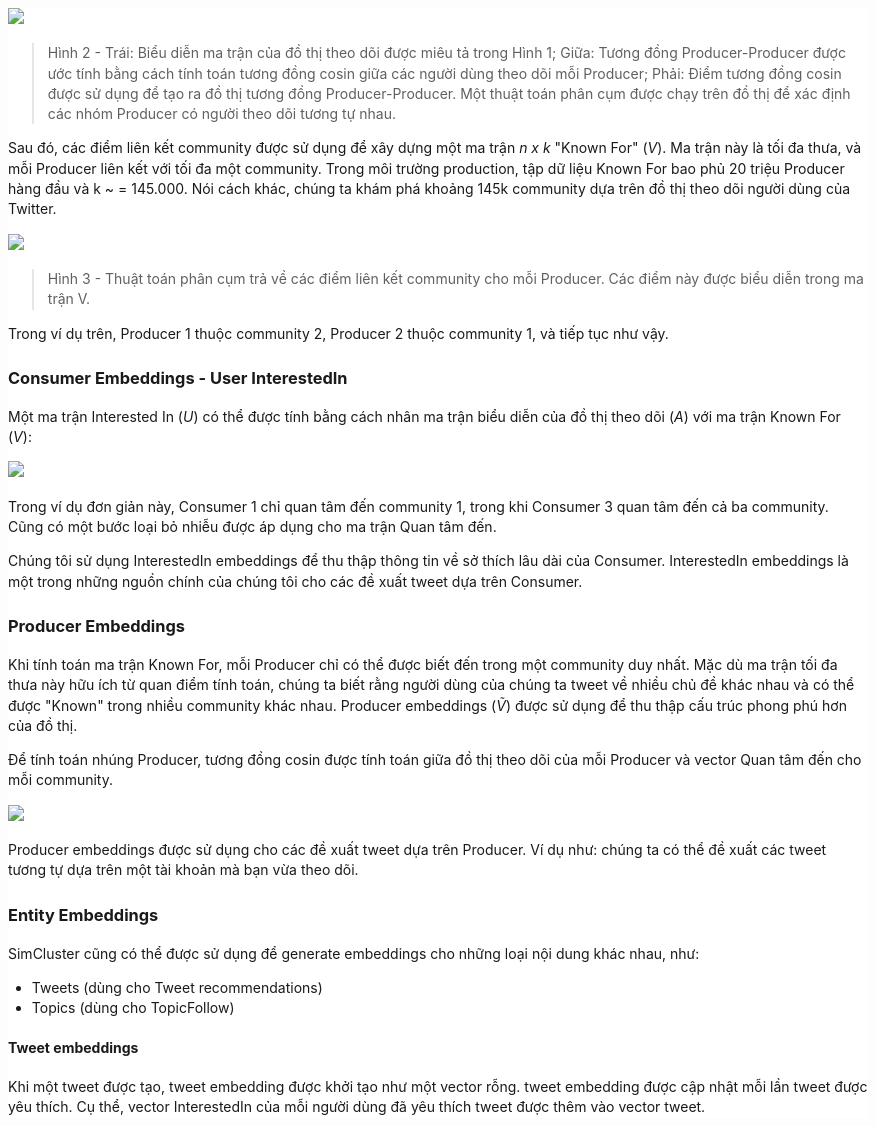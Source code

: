 <img src="images/producer_producer_similarity.png">

> Hình 2 - Trái: Biểu diễn ma trận của đồ thị theo dõi được miêu tả trong Hình 1; Giữa: Tương đồng Producer-Producer được ước tính bằng cách tính toán tương đồng cosin giữa các người dùng theo dõi mỗi Producer; Phải: Điểm tương đồng cosin được sử dụng để tạo ra đồ thị tương đồng Producer-Producer. Một thuật toán phân cụm được chạy trên đồ thị để xác định các nhóm Producer có người theo dõi tương tự nhau.

Sau đó, các điểm liên kết community được sử dụng để xây dựng một ma trận *n x k* "Known For" (*V*). Ma trận này là tối đa thưa, và mỗi Producer liên kết với tối đa một community. Trong môi trường production, tập dữ liệu Known For bao phủ 20 triệu Producer hàng đầu và k ~ = 145.000. Nói cách khác, chúng ta khám phá khoảng 145k community dựa trên đồ thị theo dõi người dùng của Twitter.

<img src="images/knownfor.png">

> Hình 3 - Thuật toán phân cụm trả về các điểm liên kết community cho mỗi Producer. Các điểm này được biểu diễn trong ma trận V.

Trong ví dụ trên, Producer 1 thuộc community 2, Producer 2 thuộc community 1, và tiếp tục như vậy.

### Consumer Embeddings - User InterestedIn
Một ma trận Interested In (*U*) có thể được tính bằng cách nhân ma trận biểu diễn của đồ thị theo dõi (*A*) với ma trận Known For (*V*):

<img src="images/interestedin.png">

Trong ví dụ đơn giản này, Consumer 1 chỉ quan tâm đến community 1, trong khi Consumer 3 quan tâm đến cả ba community. Cũng có một bước loại bỏ nhiễu được áp dụng cho ma trận Quan tâm đến.

Chúng tôi sử dụng InterestedIn embeddings để thu thập thông tin về sở thích lâu dài của Consumer. InterestedIn embeddings là một trong những nguồn chính của chúng tôi cho các đề xuất tweet dựa trên Consumer.

### Producer Embeddings
Khi tính toán ma trận Known For, mỗi Producer chỉ có thể được biết đến trong một community duy nhất. Mặc dù ma trận tối đa thưa này hữu ích từ quan điểm tính toán, chúng ta biết rằng người dùng của chúng ta tweet về nhiều chủ đề khác nhau và có thể được "Known" trong nhiều community khác nhau. Producer embeddings  (*Ṽ*) được sử dụng để thu thập cấu trúc phong phú hơn của đồ thị.

Để tính toán nhúng Producer, tương đồng cosin được tính toán giữa đồ thị theo dõi của mỗi Producer và vector Quan tâm đến cho mỗi community.

<img src="images/producer_embeddings.png">

Producer embeddings được sử dụng cho các đề xuất tweet dựa trên Producer. Ví dụ như: chúng ta có thể đề xuất các tweet tương tự dựa trên một tài khoản mà bạn vừa theo dõi.

### Entity Embeddings
SimCluster cũng có thể được sử dụng để generate embeddings cho những loại nội dung khác nhau, như:
- Tweets (dùng cho Tweet recommendations)
- Topics (dùng cho TopicFollow)

#### Tweet embeddings
Khi một tweet được tạo, tweet embedding được khởi tạo như một vector rỗng. tweet embedding được cập nhật mỗi lần tweet được yêu thích. Cụ thể, vector InterestedIn của mỗi người dùng đã yêu thích tweet được thêm vào vector tweet.
